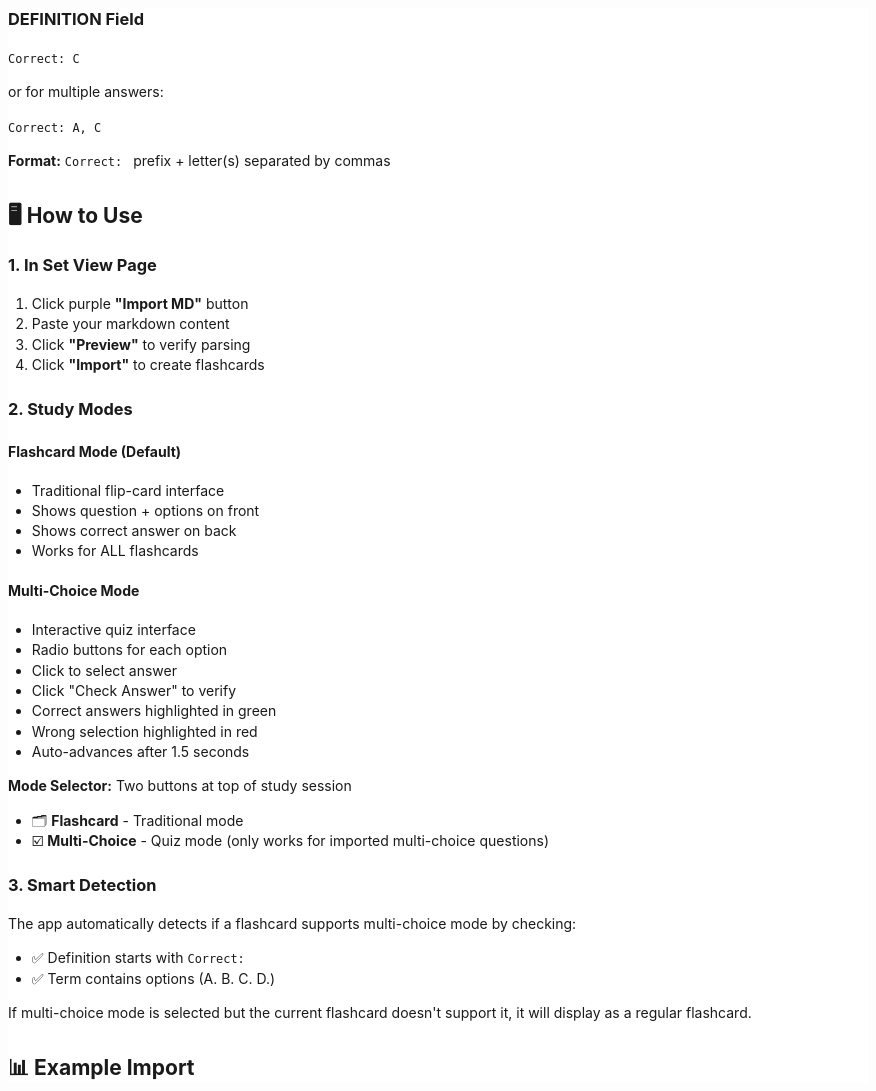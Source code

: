 ### DEFINITION Field
```
Correct: C
```

or for multiple answers:

```
Correct: A, C
```

**Format:** `Correct: ` prefix + letter(s) separated by commas

## 🖥️ How to Use

### 1. In Set View Page

1. Click purple **"Import MD"** button
2. Paste your markdown content
3. Click **"Preview"** to verify parsing
4. Click **"Import"** to create flashcards

### 2. Study Modes

#### Flashcard Mode (Default)
- Traditional flip-card interface
- Shows question + options on front
- Shows correct answer on back
- Works for ALL flashcards

#### Multi-Choice Mode
- Interactive quiz interface
- Radio buttons for each option
- Click to select answer
- Click "Check Answer" to verify
- Correct answers highlighted in green
- Wrong selection highlighted in red
- Auto-advances after 1.5 seconds

**Mode Selector:** Two buttons at top of study session
- 🗂️ **Flashcard** - Traditional mode
- ☑️ **Multi-Choice** - Quiz mode (only works for imported multi-choice questions)

### 3. Smart Detection

The app automatically detects if a flashcard supports multi-choice mode by checking:
- ✅ Definition starts with `Correct: `
- ✅ Term contains options (A. B. C. D.)

If multi-choice mode is selected but the current flashcard doesn't support it, it will display as a regular flashcard.

## 📊 Example Import
